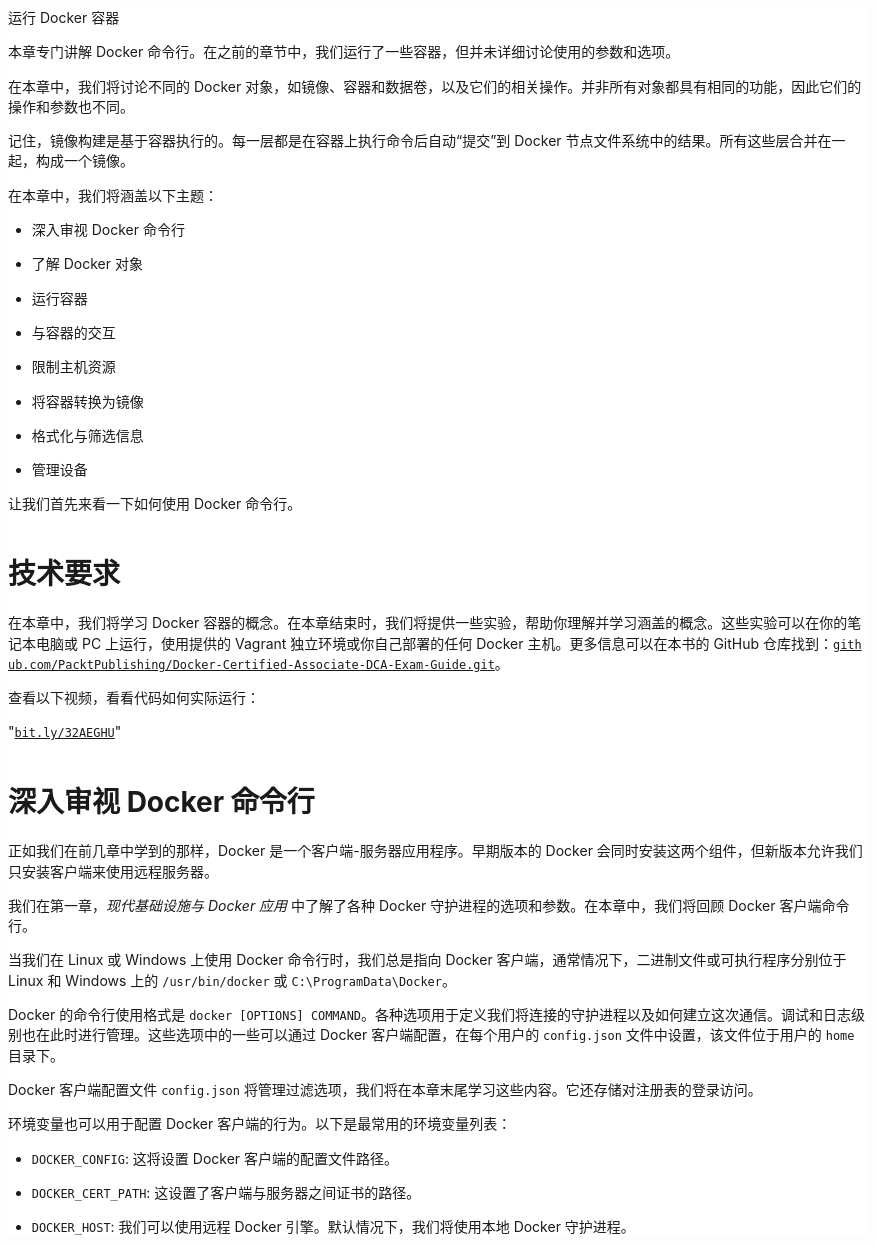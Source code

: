 运行 Docker 容器

本章专门讲解 Docker 命令行。在之前的章节中，我们运行了一些容器，但并未详细讨论使用的参数和选项。

在本章中，我们将讨论不同的 Docker 对象，如镜像、容器和数据卷，以及它们的相关操作。并非所有对象都具有相同的功能，因此它们的操作和参数也不同。

记住，镜像构建是基于容器执行的。每一层都是在容器上执行命令后自动“提交”到 Docker 节点文件系统中的结果。所有这些层合并在一起，构成一个镜像。

在本章中，我们将涵盖以下主题：

+   深入审视 Docker 命令行

+   了解 Docker 对象

+   运行容器

+   与容器的交互

+   限制主机资源

+   将容器转换为镜像

+   格式化与筛选信息

+   管理设备

让我们首先来看一下如何使用 Docker 命令行。

# 技术要求

在本章中，我们将学习 Docker 容器的概念。在本章结束时，我们将提供一些实验，帮助你理解并学习涵盖的概念。这些实验可以在你的笔记本电脑或 PC 上运行，使用提供的 Vagrant 独立环境或你自己部署的任何 Docker 主机。更多信息可以在本书的 GitHub 仓库找到：[`github.com/PacktPublishing/Docker-Certified-Associate-DCA-Exam-Guide.git`](https://github.com/PacktPublishing/Docker-Certified-Associate-DCA-Exam-Guide.git)。

查看以下视频，看看代码如何实际运行：

"[`bit.ly/32AEGHU`](https://bit.ly/32AEGHU)"

# 深入审视 Docker 命令行

正如我们在前几章中学到的那样，Docker 是一个客户端-服务器应用程序。早期版本的 Docker 会同时安装这两个组件，但新版本允许我们只安装客户端来使用远程服务器。

我们在第一章，*现代基础设施与 Docker 应用* 中了解了各种 Docker 守护进程的选项和参数。在本章中，我们将回顾 Docker 客户端命令行。

当我们在 Linux 或 Windows 上使用 Docker 命令行时，我们总是指向 Docker 客户端，通常情况下，二进制文件或可执行程序分别位于 Linux 和 Windows 上的 `/usr/bin/docker` 或 `C:\ProgramData\Docker`。

Docker 的命令行使用格式是 `docker [OPTIONS] COMMAND`。各种选项用于定义我们将连接的守护进程以及如何建立这次通信。调试和日志级别也在此时进行管理。这些选项中的一些可以通过 Docker 客户端配置，在每个用户的 `config.json` 文件中设置，该文件位于用户的 `home` 目录下。

Docker 客户端配置文件 `config.json` 将管理过滤选项，我们将在本章末尾学习这些内容。它还存储对注册表的登录访问。

环境变量也可以用于配置 Docker 客户端的行为。以下是最常用的环境变量列表：

+   `DOCKER_CONFIG`: 这将设置 Docker 客户端的配置文件路径。

+   `DOCKER_CERT_PATH`: 这设置了客户端与服务器之间证书的路径。

+   `DOCKER_HOST`: 我们可以使用远程 Docker 引擎。默认情况下，我们将使用本地 Docker 守护进程。
